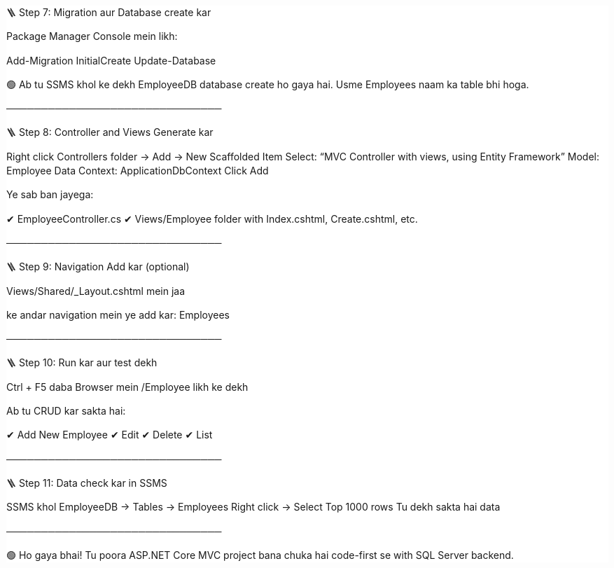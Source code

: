 🪜 Step 7: Migration aur Database create kar

Package Manager Console mein likh:

Add-Migration InitialCreate
Update-Database

🟢 Ab tu SSMS khol ke dekh EmployeeDB database create ho gaya hai. Usme Employees naam ka table bhi hoga.

───────────────────────────────

🪜 Step 8: Controller and Views Generate kar

Right click Controllers folder → Add → New Scaffolded Item
Select: “MVC Controller with views, using Entity Framework”
Model: Employee
Data Context: ApplicationDbContext
Click Add

Ye sab ban jayega:

✔ EmployeeController.cs
✔ Views/Employee folder with Index.cshtml, Create.cshtml, etc.

───────────────────────────────

🪜 Step 9: Navigation Add kar (optional)

Views/Shared/_Layout.cshtml mein jaa

<body> ke andar navigation mein ye add kar:
<a asp-controller="Employee" asp-action="Index">Employees</a>

───────────────────────────────

🪜 Step 10: Run kar aur test dekh

Ctrl + F5 daba
Browser mein /Employee likh ke dekh

Ab tu CRUD kar sakta hai:

✔ Add New Employee
✔ Edit
✔ Delete
✔ List

───────────────────────────────

🪜 Step 11: Data check kar in SSMS

SSMS khol
EmployeeDB → Tables → Employees
Right click → Select Top 1000 rows
Tu dekh sakta hai data

───────────────────────────────

🟢 Ho gaya bhai! Tu poora ASP.NET Core MVC project bana chuka hai code-first se with SQL Server backend.

